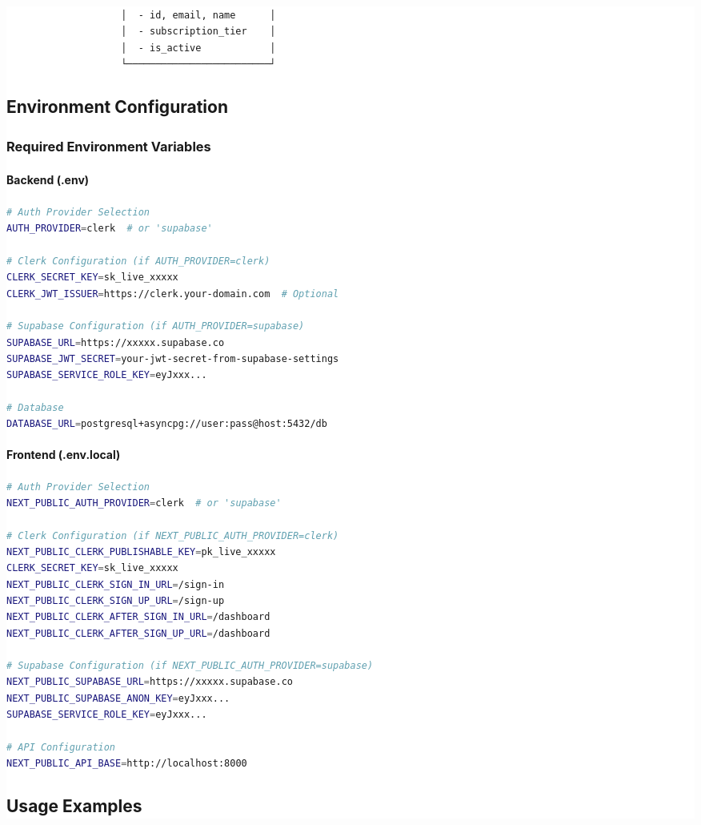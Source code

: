 ```
                    │  - id, email, name      │
                    │  - subscription_tier    │
                    │  - is_active            │
                    └─────────────────────────┘
```

## Environment Configuration

### Required Environment Variables

#### Backend (.env)
```bash
# Auth Provider Selection
AUTH_PROVIDER=clerk  # or 'supabase'

# Clerk Configuration (if AUTH_PROVIDER=clerk)
CLERK_SECRET_KEY=sk_live_xxxxx
CLERK_JWT_ISSUER=https://clerk.your-domain.com  # Optional

# Supabase Configuration (if AUTH_PROVIDER=supabase)
SUPABASE_URL=https://xxxxx.supabase.co
SUPABASE_JWT_SECRET=your-jwt-secret-from-supabase-settings
SUPABASE_SERVICE_ROLE_KEY=eyJxxx...

# Database
DATABASE_URL=postgresql+asyncpg://user:pass@host:5432/db
```

#### Frontend (.env.local)
```bash
# Auth Provider Selection
NEXT_PUBLIC_AUTH_PROVIDER=clerk  # or 'supabase'

# Clerk Configuration (if NEXT_PUBLIC_AUTH_PROVIDER=clerk)
NEXT_PUBLIC_CLERK_PUBLISHABLE_KEY=pk_live_xxxxx
CLERK_SECRET_KEY=sk_live_xxxxx
NEXT_PUBLIC_CLERK_SIGN_IN_URL=/sign-in
NEXT_PUBLIC_CLERK_SIGN_UP_URL=/sign-up
NEXT_PUBLIC_CLERK_AFTER_SIGN_IN_URL=/dashboard
NEXT_PUBLIC_CLERK_AFTER_SIGN_UP_URL=/dashboard

# Supabase Configuration (if NEXT_PUBLIC_AUTH_PROVIDER=supabase)
NEXT_PUBLIC_SUPABASE_URL=https://xxxxx.supabase.co
NEXT_PUBLIC_SUPABASE_ANON_KEY=eyJxxx...
SUPABASE_SERVICE_ROLE_KEY=eyJxxx...

# API Configuration
NEXT_PUBLIC_API_BASE=http://localhost:8000
```

## Usage Examples
